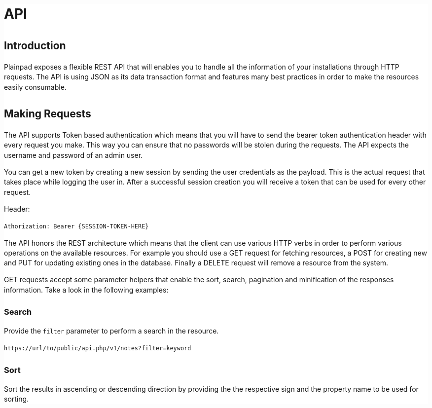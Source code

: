 # API

## Introduction 

Plainpad exposes a flexible REST API that will enables you to handle all the information of your installations through 
HTTP requests. The API is using JSON as its data transaction format and features many best practices in order to make 
the resources easily consumable. 

## Making Requests

The API supports Token based authentication which means that you will have to send the bearer token authentication 
header with every request you make. This way you can ensure that no passwords will be stolen during the requests. 
The API expects the username and password of an admin user. 

You can get a new token by creating a new session by sending the user credentials as the payload. This is the actual 
request that takes place while logging the user in. After a successful session creation you will receive a token that 
can be used for every other request.  

Header: 

`Athorization: Bearer {SESSION-TOKEN-HERE}`


The API honors the REST architecture which means that the client can use various HTTP verbs in order to perform various 
operations on the available resources. For example you should use a GET request for fetching resources, a POST for 
creating new and PUT for updating existing ones in the database. Finally a DELETE request will remove a resource from 
the system. 

GET requests accept some parameter helpers that enable the sort, search, pagination and minification of the responses 
information. Take a look in the following examples: 

### Search

Provide the `filter` parameter to perform a search in the resource.

```
https://url/to/public/api.php/v1/notes?filter=keyword
```

### Sort 

Sort the results in ascending or descending direction by providing the the respective sign and the property 
name to be used for sorting. 
